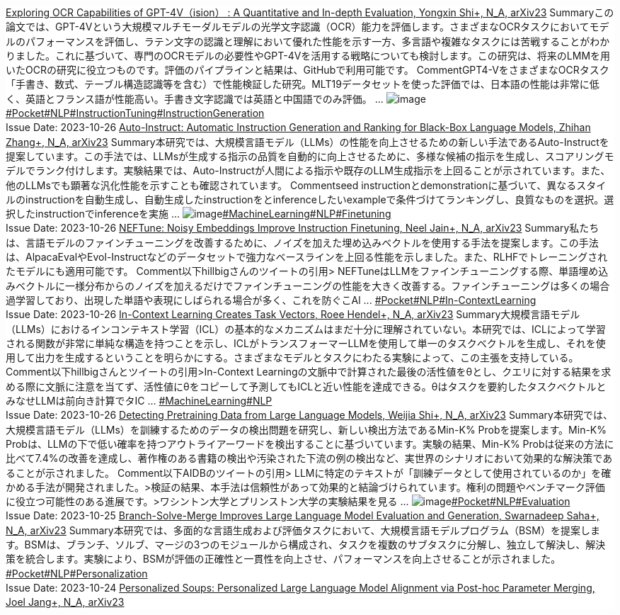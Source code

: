 <a href="https://github.com/AkihikoWatanabe/paper_notes/issues/1093">Exploring OCR Capabilities of GPT-4V（ision） : A Quantitative and  In-depth Evaluation, Yongxin Shi+, N_A, arXiv23</a>
<span class="snippet"><span>Summary</span>この論文では、GPT-4Vという大規模マルチモーダルモデルの光学文字認識（OCR）能力を評価します。さまざまなOCRタスクにおいてモデルのパフォーマンスを評価し、ラテン文字の認識と理解において優れた性能を示す一方、多言語や複雑なタスクには苦戦することがわかりました。これに基づいて、専門のOCRモデルの必要性やGPT-4Vを活用する戦略についても検討します。この研究は、将来のLMMを用いたOCRの研究に役立つものです。評価のパイプラインと結果は、GitHubで利用可能です。</span>
<span class="snippet"><span>Comment</span>GPT4-VをさまざまなOCRタスク「手書き、数式、テーブル構造認識等を含む）で性能検証した研究。MLT19データセットを使った評価では、日本語の性能は非常に低く、英語とフランス語が性能高い。手書き文字認識では英語と中国語でのみ評価。 ...</span>
<img src="https://github.com/AkihikoWatanabe/paper_notes/assets/12249301/c433b921-c527-441f-8925-00f4ac5fc6c3" alt="image"><a class="button" href="articles/Pocket.html">#Pocket</a><a class="button" href="articles/NLP.html">#NLP</a><a class="button" href="articles/InstructionTuning.html">#InstructionTuning</a><a class="button" href="articles/InstructionGeneration.html">#InstructionGeneration</a><br><span class="issue_date">Issue Date: 2023-10-26</span>
<a href="https://github.com/AkihikoWatanabe/paper_notes/issues/1092">Auto-Instruct: Automatic Instruction Generation and Ranking for  Black-Box Language Models, Zhihan Zhang+, N_A, arXiv23</a>
<span class="snippet"><span>Summary</span>本研究では、大規模言語モデル（LLMs）の性能を向上させるための新しい手法であるAuto-Instructを提案しています。この手法では、LLMsが生成する指示の品質を自動的に向上させるために、多様な候補の指示を生成し、スコアリングモデルでランク付けします。実験結果では、Auto-Instructが人間による指示や既存のLLM生成指示を上回ることが示されています。また、他のLLMsでも顕著な汎化性能を示すことも確認されています。</span>
<span class="snippet"><span>Comment</span>seed instructionとdemonstrationに基づいて、異なるスタイルのinstructionを自動生成し、自動生成したinstructionをとinferenceしたいexampleで条件づけてランキングし、良質なものを選択。選択したinstructionでinferenceを実施 ...</span>
<img src="https://github.com/AkihikoWatanabe/paper_notes/assets/12249301/3b318cac-516d-4fc8-9097-ad695ab8223b" alt="image"><a class="button" href="articles/MachineLearning.html">#MachineLearning</a><a class="button" href="articles/NLP.html">#NLP</a><a class="button" href="articles/Finetuning.html">#Finetuning</a><br><span class="issue_date">Issue Date: 2023-10-26</span>
<a href="https://github.com/AkihikoWatanabe/paper_notes/issues/1091">NEFTune: Noisy Embeddings Improve Instruction Finetuning, Neel Jain+, N_A, arXiv23</a>
<span class="snippet"><span>Summary</span>私たちは、言語モデルのファインチューニングを改善するために、ノイズを加えた埋め込みベクトルを使用する手法を提案します。この手法は、AlpacaEvalやEvol-Instructなどのデータセットで強力なベースラインを上回る性能を示しました。また、RLHFでトレーニングされたモデルにも適用可能です。</span>
<span class="snippet"><span>Comment</span>以下hillbigさんのツイートの引用> NEFTuneはLLMをファインチューニングする際、単語埋め込みベクトルに一様分布からのノイズを加えるだけでファインチューニングの性能を大きく改善する。ファインチューニングは多くの場合過学習しており、出現した単語や表現にしばられる場合が多く、これを防ぐこAl ...</span>
<a class="button" href="articles/Pocket.html">#Pocket</a><a class="button" href="articles/NLP.html">#NLP</a><a class="button" href="articles/In-ContextLearning.html">#In-ContextLearning</a><br><span class="issue_date">Issue Date: 2023-10-26</span>
<a href="https://github.com/AkihikoWatanabe/paper_notes/issues/1090">In-Context Learning Creates Task Vectors, Roee Hendel+, N_A, arXiv23</a>
<span class="snippet"><span>Summary</span>大規模言語モデル（LLMs）におけるインコンテキスト学習（ICL）の基本的なメカニズムはまだ十分に理解されていない。本研究では、ICLによって学習される関数が非常に単純な構造を持つことを示し、ICLがトランスフォーマーLLMを使用して単一のタスクベクトルを生成し、それを使用して出力を生成するということを明らかにする。さまざまなモデルとタスクにわたる実験によって、この主張を支持している。</span>
<span class="snippet"><span>Comment</span>以下hillbigさんとツイートの引用>In-Context Learningの文脈中で計算された最後の活性値をθとし、クエリに対する結果を求める際に文脈に注意を当てず、活性値にθをコピーして予測してもICLと近い性能を達成できる。θはタスクを要約したタスクベクトルとみなせLLMは前向き計算でタIC ...</span>
<a class="button" href="articles/MachineLearning.html">#MachineLearning</a><a class="button" href="articles/NLP.html">#NLP</a><br><span class="issue_date">Issue Date: 2023-10-26</span>
<a href="https://github.com/AkihikoWatanabe/paper_notes/issues/1089">Detecting Pretraining Data from Large Language Models, Weijia Shi+, N_A, arXiv23</a>
<span class="snippet"><span>Summary</span>本研究では、大規模言語モデル（LLMs）を訓練するためのデータの検出問題を研究し、新しい検出方法であるMin-K% Probを提案します。Min-K% Probは、LLMの下で低い確率を持つアウトライアーワードを検出することに基づいています。実験の結果、Min-K% Probは従来の方法に比べて7.4%の改善を達成し、著作権のある書籍の検出や汚染された下流の例の検出など、実世界のシナリオにおいて効果的な解決策であることが示されました。</span>
<span class="snippet"><span>Comment</span>以下AIDBのツイートの引用> LLMに特定のテキストが「訓練データとして使用されているのか」を確かめる手法が開発されました。>検証の結果、本手法は信頼性があって効果的と結論づけられています。権利の問題やベンチマーク評価に役立つ可能性のある進展です。>ワシントン大学とプリンストン大学の実験結果を見る ...</span>
<img src="https://github.com/AkihikoWatanabe/paper_notes/assets/12249301/1d7a5fe2-e0bc-4c6e-92b2-34457a17714a" alt="image"><a class="button" href="articles/Pocket.html">#Pocket</a><a class="button" href="articles/NLP.html">#NLP</a><a class="button" href="articles/Evaluation.html">#Evaluation</a><br><span class="issue_date">Issue Date: 2023-10-25</span>
<a href="https://github.com/AkihikoWatanabe/paper_notes/issues/1088">Branch-Solve-Merge Improves Large Language Model Evaluation and  Generation, Swarnadeep Saha+, N_A, arXiv23</a>
<span class="snippet"><span>Summary</span>本研究では、多面的な言語生成および評価タスクにおいて、大規模言語モデルプログラム（BSM）を提案します。BSMは、ブランチ、ソルブ、マージの3つのモジュールから構成され、タスクを複数のサブタスクに分解し、独立して解決し、解決策を統合します。実験により、BSMが評価の正確性と一貫性を向上させ、パフォーマンスを向上させることが示されました。</span>
<a class="button" href="articles/Pocket.html">#Pocket</a><a class="button" href="articles/NLP.html">#NLP</a><a class="button" href="articles/Personalization.html">#Personalization</a><br><span class="issue_date">Issue Date: 2023-10-24</span>
<a href="https://github.com/AkihikoWatanabe/paper_notes/issues/1086">Personalized Soups: Personalized Large Language Model Alignment via  Post-hoc Parameter Merging, Joel Jang+, N_A, arXiv23</a>